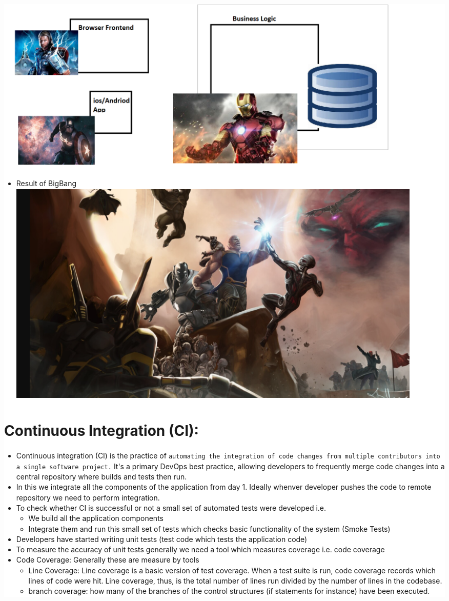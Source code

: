 ![preview](images/jnks3.png)
* Result of BigBang
![preview](images/jnks4.png)
# Continuous Integration (CI): 
* Continuous integration (CI) is the practice of `automating the integration of code changes from multiple contributors into a single software project.` It's a primary DevOps best practice, allowing developers to frequently merge code changes into a central repository where builds and tests then run.
* In this we integrate all the components of the application from day 1. Ideally whenver developer pushes the code to remote repository we need to perform integration.
* To check whether CI is successful or not a small set of automated tests were developed i.e.
  * We build all the application components
  * Integrate them and run this small set of tests which checks basic functionality of the system (Smoke Tests)
* Developers have started writing unit tests (test code which tests the application code)
* To measure the accuracy of unit tests generally we need a tool which measures coverage i.e. code coverage
* Code Coverage: Generally these are measure by tools
  * Line Coverage: Line coverage is a basic version of test coverage. When a test suite is run, code coverage records which lines of code were hit. Line coverage, thus, is the total number of lines run divided by the number of lines in the codebase.
  * branch coverage: how many of the branches of the control structures (if statements for instance) have been executed. 
